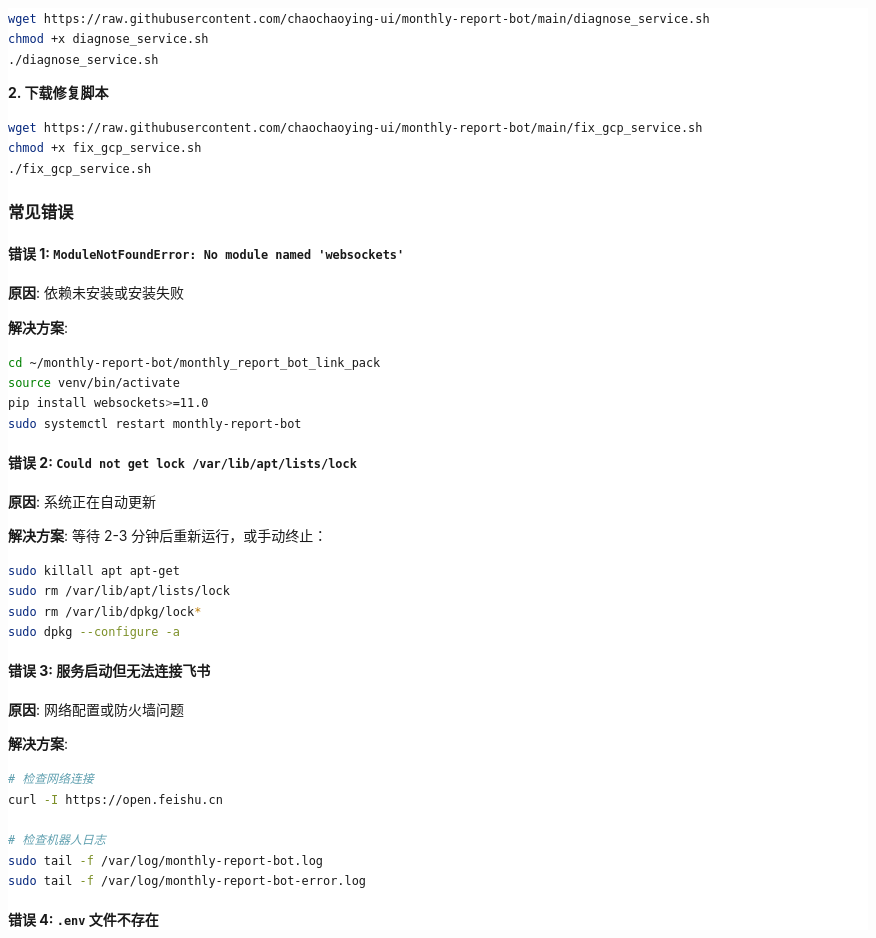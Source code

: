 ```bash
wget https://raw.githubusercontent.com/chaochaoying-ui/monthly-report-bot/main/diagnose_service.sh
chmod +x diagnose_service.sh
./diagnose_service.sh
```

**2. 下载修复脚本**

```bash
wget https://raw.githubusercontent.com/chaochaoying-ui/monthly-report-bot/main/fix_gcp_service.sh
chmod +x fix_gcp_service.sh
./fix_gcp_service.sh
```

### 常见错误

#### 错误 1: `ModuleNotFoundError: No module named 'websockets'`

**原因**: 依赖未安装或安装失败

**解决方案**:
```bash
cd ~/monthly-report-bot/monthly_report_bot_link_pack
source venv/bin/activate
pip install websockets>=11.0
sudo systemctl restart monthly-report-bot
```

#### 错误 2: `Could not get lock /var/lib/apt/lists/lock`

**原因**: 系统正在自动更新

**解决方案**: 等待 2-3 分钟后重新运行，或手动终止：
```bash
sudo killall apt apt-get
sudo rm /var/lib/apt/lists/lock
sudo rm /var/lib/dpkg/lock*
sudo dpkg --configure -a
```

#### 错误 3: 服务启动但无法连接飞书

**原因**: 网络配置或防火墙问题

**解决方案**:
```bash
# 检查网络连接
curl -I https://open.feishu.cn

# 检查机器人日志
sudo tail -f /var/log/monthly-report-bot.log
sudo tail -f /var/log/monthly-report-bot-error.log
```

#### 错误 4: `.env` 文件不存在
